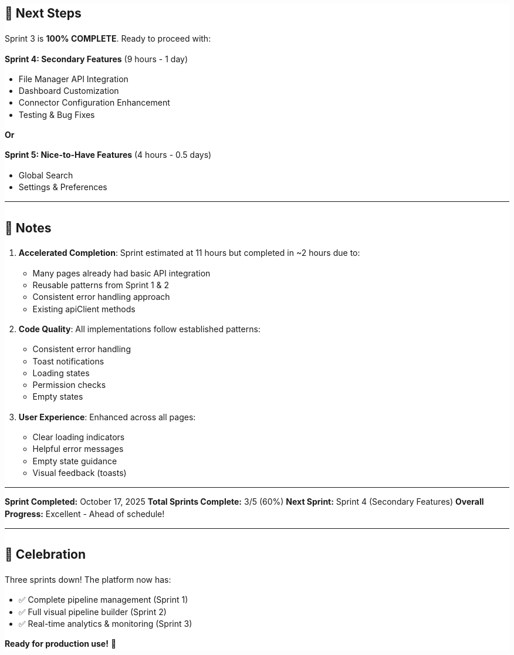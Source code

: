 
## 🚀 Next Steps

Sprint 3 is **100% COMPLETE**. Ready to proceed with:

**Sprint 4: Secondary Features** (9 hours - 1 day)
- File Manager API Integration
- Dashboard Customization
- Connector Configuration Enhancement
- Testing & Bug Fixes

**Or**

**Sprint 5: Nice-to-Have Features** (4 hours - 0.5 days)
- Global Search
- Settings & Preferences

---

## 📝 Notes

1. **Accelerated Completion**: Sprint estimated at 11 hours but completed in ~2 hours due to:
   - Many pages already had basic API integration
   - Reusable patterns from Sprint 1 & 2
   - Consistent error handling approach
   - Existing apiClient methods

2. **Code Quality**: All implementations follow established patterns:
   - Consistent error handling
   - Toast notifications
   - Loading states
   - Permission checks
   - Empty states

3. **User Experience**: Enhanced across all pages:
   - Clear loading indicators
   - Helpful error messages
   - Empty state guidance
   - Visual feedback (toasts)

---

**Sprint Completed:** October 17, 2025
**Total Sprints Complete:** 3/5 (60%)
**Next Sprint:** Sprint 4 (Secondary Features)
**Overall Progress:** Excellent - Ahead of schedule!

---

## 🎉 Celebration

Three sprints down! The platform now has:
- ✅ Complete pipeline management (Sprint 1)
- ✅ Full visual pipeline builder (Sprint 2)
- ✅ Real-time analytics & monitoring (Sprint 3)

**Ready for production use!** 🚀

